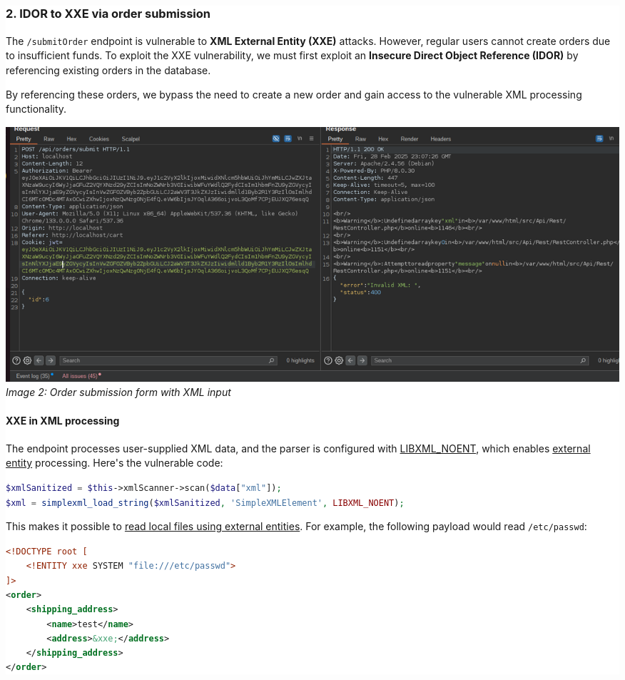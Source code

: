 ### 2. **IDOR to XXE via order submission**

The `/submitOrder` endpoint is vulnerable to **XML External Entity (XXE)** attacks. However, regular users cannot create orders due to insufficient funds. To exploit the XXE vulnerability, we must first exploit an **Insecure Direct Object Reference (IDOR)** by referencing existing orders in the database.

By referencing these orders, we bypass the need to create a new order and gain access to the vulnerable XML processing functionality.

![Order Submission](_image%203.png)
*Image 2: Order submission form with XML input*

#### **XXE in XML processing**
The endpoint processes user-supplied XML data, and the parser is configured with [LIBXML_NOENT](https://www.php.net/manual/en/libxml.constants.php#:~:text=of%20the%20constant-,LIBXML_NOENT,-is%20very%20misleading), which enables [external entity](https://en.wikipedia.org/wiki/XML_external_entity_attack) processing. Here's the vulnerable code:

```php
$xmlSanitized = $this->xmlScanner->scan($data["xml"]);
$xml = simplexml_load_string($xmlSanitized, 'SimpleXMLElement', LIBXML_NOENT);
```

This makes it possible to [read local files using external entities](https://portswigger.net/web-security/xxe). For example, the following payload would read `/etc/passwd`:

```xml
<!DOCTYPE root [
    <!ENTITY xxe SYSTEM "file:///etc/passwd">
]>
<order>
    <shipping_address>
        <name>test</name>
        <address>&xxe;</address>
    </shipping_address>
</order>
```
